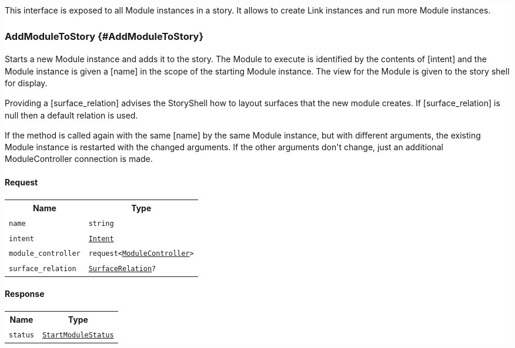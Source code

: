 <p>This interface is exposed to all Module instances in a story. It allows to
create Link instances and run more Module instances.</p>

### AddModuleToStory {#AddModuleToStory}

<p>Starts a new Module instance and adds it to the story. The Module to
execute is identified by the contents of [intent] and the Module instance
is given a [name] in the scope of the starting Module instance. The view
for the Module is given to the story shell for display.</p>
<p>Providing a [surface_relation] advises the StoryShell how to layout
surfaces that the new module creates. If [surface_relation] is null then
a default relation is used.</p>
<p>If the method is called again with the same [name] by the same Module
instance, but with different arguments, the existing Module instance is
restarted with the changed arguments. If the other arguments don't
change, just an additional ModuleController connection is made.</p>

#### Request
<table>
    <tr><th>Name</th><th>Type</th></tr>
    <tr>
            <td><code>name</code></td>
            <td>
                <code>string</code>
            </td>
        </tr><tr>
            <td><code>intent</code></td>
            <td>
                <code><a class='link' href='#Intent'>Intent</a></code>
            </td>
        </tr><tr>
            <td><code>module_controller</code></td>
            <td>
                <code>request&lt;<a class='link' href='#ModuleController'>ModuleController</a>&gt;</code>
            </td>
        </tr><tr>
            <td><code>surface_relation</code></td>
            <td>
                <code><a class='link' href='#SurfaceRelation'>SurfaceRelation</a>?</code>
            </td>
        </tr></table>


#### Response
<table>
    <tr><th>Name</th><th>Type</th></tr>
    <tr>
            <td><code>status</code></td>
            <td>
                <code><a class='link' href='#StartModuleStatus'>StartModuleStatus</a></code>
            </td>
        </tr></table>
